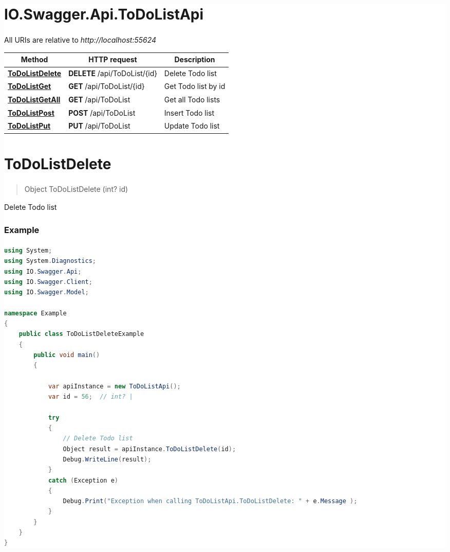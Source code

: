 # IO.Swagger.Api.ToDoListApi

All URIs are relative to *http://localhost:55624*

Method | HTTP request | Description
------------- | ------------- | -------------
[**ToDoListDelete**](ToDoListApi.md#todolistdelete) | **DELETE** /api/ToDoList/{id} | Delete Todo list
[**ToDoListGet**](ToDoListApi.md#todolistget) | **GET** /api/ToDoList/{id} | Get Todo list by id
[**ToDoListGetAll**](ToDoListApi.md#todolistgetall) | **GET** /api/ToDoList | Get all Todo lists
[**ToDoListPost**](ToDoListApi.md#todolistpost) | **POST** /api/ToDoList | Insert Todo list
[**ToDoListPut**](ToDoListApi.md#todolistput) | **PUT** /api/ToDoList | Update Todo list


<a name="todolistdelete"></a>
# **ToDoListDelete**
> Object ToDoListDelete (int? id)

Delete Todo list

### Example
```csharp
using System;
using System.Diagnostics;
using IO.Swagger.Api;
using IO.Swagger.Client;
using IO.Swagger.Model;

namespace Example
{
    public class ToDoListDeleteExample
    {
        public void main()
        {
            
            var apiInstance = new ToDoListApi();
            var id = 56;  // int? | 

            try
            {
                // Delete Todo list
                Object result = apiInstance.ToDoListDelete(id);
                Debug.WriteLine(result);
            }
            catch (Exception e)
            {
                Debug.Print("Exception when calling ToDoListApi.ToDoListDelete: " + e.Message );
            }
        }
    }
}
```
